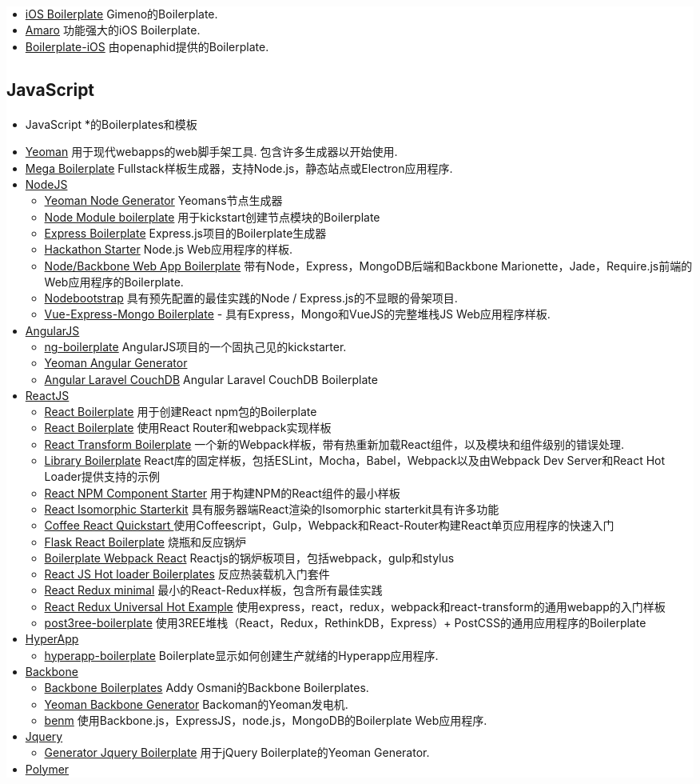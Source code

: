 - [iOS Boilerplate](https://github.com/gimenete/iOS-boilerplate) Gimeno的Boilerplate.
- [Amaro](https://github.com/crushlovely/Amaro) 功能强大的iOS Boilerplate.
- [Boilerplate-iOS](https://github.com/openaphid/Boilerplate-iOS) 由openaphid提供的Boilerplate.

## JavaScript

* JavaScript *的Boilerplates和模板

- [Yeoman](https://github.com/yeoman)  用于现代webapps的web脚手架工具.  包含许多生成器以开始使用.
- [Mega Boilerplate](https://github.com/sahat/megaboilerplate) Fullstack样板生成器，支持Node.js，静态站点或Electron应用程序. 
- [NodeJS](#node-js)
    - [Yeoman Node Generator](https://github.com/yeoman/generator-node) Yeomans节点生成器   
    - [Node Module boilerplate](https://github.com/sindresorhus/node-module-boilerplate) 用于kickstart创建节点模块的Boilerplate
    - [Express Boilerplate](https://github.com/expressjs/generator) Express.js项目的Boilerplate生成器
    - [Hackathon Starter](https://github.com/sahat/hackathon-starter) Node.js Web应用程序的样板.
    - [Node/Backbone Web App Boilerplate](https://github.com/skaapgif/webapp-boilerplate) 带有Node，Express，MongoDB后端和Backbone Marionette，Jade，Require.js前端的Web应用程序的Boilerplate.
    - [Nodebootstrap](http://nodebootstrap.io/) 具有预先配置的最佳实践的Node / Express.js的不显眼的骨架项目.
    - [Vue-Express-Mongo Boilerplate](https://github.com/icebob/vue-express-mongo-boilerplate) - 具有Express，Mongo和VueJS的完整堆栈JS Web应用程序样板.
- [AngularJS](#angular-js)
    - [ng-boilerplate](https://github.com/ngbp/ngbp) AngularJS项目的一个固执己见的kickstarter.
    - [Yeoman Angular Generator](https://github.com/yeoman/generator-angular)
    - [Angular Laravel CouchDB](https://github.com/melvin0008/laravel-angular) Angular Laravel CouchDB Boilerplate
- [ReactJS](#react-js)
    - [React Boilerplate](https://github.com/petehunt/react-boilerplate) 用于创建React npm包的Boilerplate
    - [React Boilerplate](https://github.com/rackt/react-boilerplate) 使用React Router和webpack实现样板
    - [React Transform Boilerplate](https://github.com/gaearon/react-transform-boilerplate) 一个新的Webpack样板，带有热重新加载React组件，以及模块和组件级别的错误处理.
    - [Library Boilerplate](https://github.com/gaearon/library-boilerplate) React库的固定样板，包括ESLint，Mocha，Babel，Webpack以及由Webpack Dev Server和React Hot Loader提供支持的示例
    - [React NPM Component Starter](https://github.com/yogaboll/react-npm-component-starter) 用于构建NPM的React组件的最小样板
    - [React Isomorphic Starterkit](https://github.com/RickWong/react-isomorphic-starterkit) 具有服务器端React渲染的Isomorphic starterkit具有许多功能
    - [Coffee React Quickstart ](https://github.com/KyleAMathews/coffee-react-quickstart) 使用Coffeescript，Gulp，Webpack和React-Router构建React单页应用程序的快速入门
    - [Flask React Boilerplate](https://github.com/alexkuz/flask-react-boilerplate) 烧瓶和反应锅炉
    - [Boilerplate Webpack React](https://github.com/tcoopman/boilerplate-webpack-react) Reactjs的锅炉板项目，包括webpack，gulp和stylus
    - [React JS Hot loader Boilerplates](https://github.com/gaearon/react-hot-loader/tree/master/docs#starter-kits) 反应热装载机入门套件
    - [React Redux minimal](https://github.com/flexdinesh/react-redux-boilerplate) 最小的React-Redux样板，包含所有最佳实践
    - [React Redux Universal Hot Example](https://github.com/erikras/react-redux-universal-hot-example) 使用express，react，redux，webpack和react-transform的通用webapp的入门样板
    - [post3ree-boilerplate](https://github.com/hex22a/post3ree-boilerplate) 使用3REE堆栈（React，Redux，RethinkDB，Express）+ PostCSS的通用应用程序的Boilerplate
- [HyperApp](#hyperapp)
    - [hyperapp-boilerplate](https://github.com/tzellman/hyperapp-boilerplate) Boilerplate显示如何创建生产就绪的Hyperapp应用程序.
- [Backbone](#backbone)
    - [Backbone Boilerplates](https://github.com/addyosmani/backbone-boilerplates) Addy Osmani的Backbone Boilerplates.
    - [Yeoman Backbone Generator](https://github.com/yeoman/generator-backbone) Backoman的Yeoman发电机.
    - [benm](https://github.com/shorttompkins/benm) 使用Backbone.js，ExpressJS，node.js，MongoDB的Boilerplate Web应用程序.
- [Jquery](#jquery)
    - [Generator Jquery Boilerplate](https://github.com/jquery-boilerplate/generator-jquery-boilerplate) 用于jQuery Boilerplate的Yeoman Generator.
- [Polymer](#polymer)